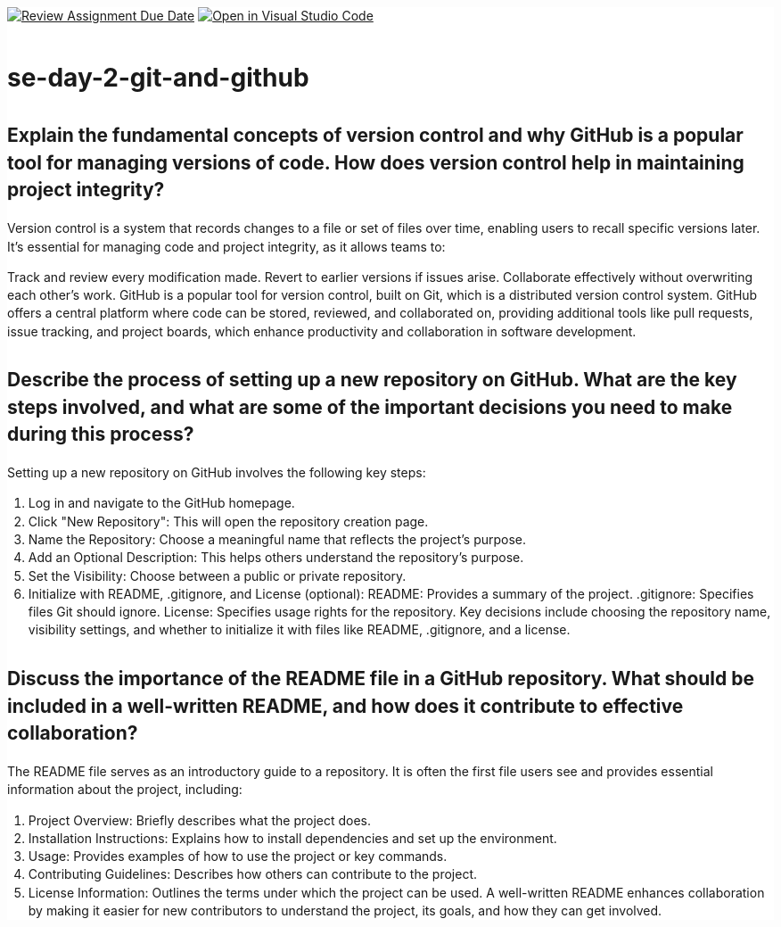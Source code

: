 [![Review Assignment Due Date](https://classroom.github.com/assets/deadline-readme-button-22041afd0340ce965d47ae6ef1cefeee28c7c493a6346c4f15d667ab976d596c.svg)](https://classroom.github.com/a/8wgCKhpZ)
[![Open in Visual Studio Code](https://classroom.github.com/assets/open-in-vscode-2e0aaae1b6195c2367325f4f02e2d04e9abb55f0b24a779b69b11b9e10269abc.svg)](https://classroom.github.com/online_ide?assignment_repo_id=16962904&assignment_repo_type=AssignmentRepo)
# se-day-2-git-and-github
## Explain the fundamental concepts of version control and why GitHub is a popular tool for managing versions of code. How does version control help in maintaining project integrity?
Version control is a system that records changes to a file or set of files over time, enabling users to recall specific versions later. It’s essential for managing code and project integrity, as it allows teams to:

Track and review every modification made.
Revert to earlier versions if issues arise.
Collaborate effectively without overwriting each other’s work.
GitHub is a popular tool for version control, built on Git, which is a distributed version control system. GitHub offers a central platform where code can be stored, reviewed, and collaborated on, providing additional tools like pull requests, issue tracking, and project boards, which enhance productivity and collaboration in software development.

## Describe the process of setting up a new repository on GitHub. What are the key steps involved, and what are some of the important decisions you need to make during this process?
Setting up a new repository on GitHub involves the following key steps:

1. Log in and navigate to the GitHub homepage.
2. Click "New Repository": This will open the repository creation page.
3. Name the Repository: Choose a meaningful name that reflects the project’s purpose.
4. Add an Optional Description: This helps others understand the repository’s purpose.
5. Set the Visibility: Choose between a public or private repository.
6. Initialize with README, .gitignore, and License (optional):
     README: Provides a summary of the project.
    .gitignore: Specifies files Git should ignore.
     License: Specifies usage rights for the repository.
Key decisions include choosing the repository name, visibility settings, and whether to initialize it with files like README, .gitignore, and a license.

## Discuss the importance of the README file in a GitHub repository. What should be included in a well-written README, and how does it contribute to effective collaboration?
The README file serves as an introductory guide to a repository. It is often the first file users see and provides essential information about the project, including:

1. Project Overview: Briefly describes what the project does.
2. Installation Instructions: Explains how to install dependencies and set up the environment.
3. Usage: Provides examples of how to use the project or key commands.
4. Contributing Guidelines: Describes how others can contribute to the project.
5. License Information: Outlines the terms under which the project can be used.
A well-written README enhances collaboration by making it easier for new contributors to understand the project, its goals, and how they can get involved.
